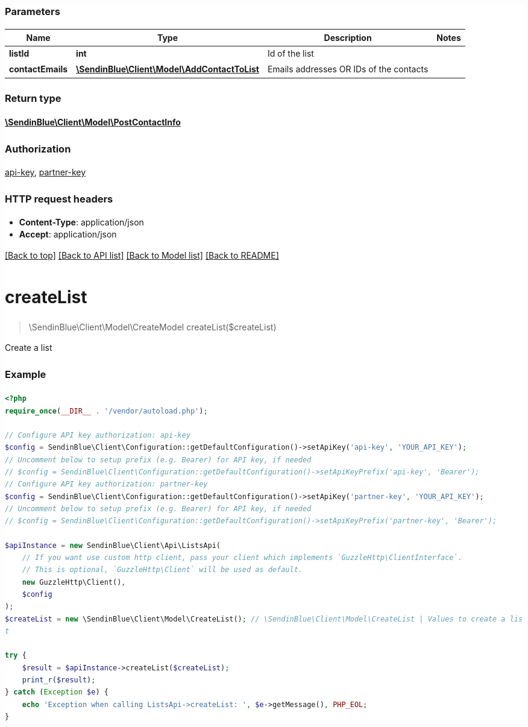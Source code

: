 
### Parameters

Name | Type | Description  | Notes
------------- | ------------- | ------------- | -------------
 **listId** | **int**| Id of the list |
 **contactEmails** | [**\SendinBlue\Client\Model\AddContactToList**](../Model/AddContactToList.md)| Emails addresses OR IDs of the contacts |

### Return type

[**\SendinBlue\Client\Model\PostContactInfo**](../Model/PostContactInfo.md)

### Authorization

[api-key](../../README.md#api-key), [partner-key](../../README.md#partner-key)

### HTTP request headers

 - **Content-Type**: application/json
 - **Accept**: application/json

[[Back to top]](#) [[Back to API list]](../../README.md#documentation-for-api-endpoints) [[Back to Model list]](../../README.md#documentation-for-models) [[Back to README]](../../README.md)

# **createList**
> \SendinBlue\Client\Model\CreateModel createList($createList)

Create a list

### Example
```php
<?php
require_once(__DIR__ . '/vendor/autoload.php');

// Configure API key authorization: api-key
$config = SendinBlue\Client\Configuration::getDefaultConfiguration()->setApiKey('api-key', 'YOUR_API_KEY');
// Uncomment below to setup prefix (e.g. Bearer) for API key, if needed
// $config = SendinBlue\Client\Configuration::getDefaultConfiguration()->setApiKeyPrefix('api-key', 'Bearer');
// Configure API key authorization: partner-key
$config = SendinBlue\Client\Configuration::getDefaultConfiguration()->setApiKey('partner-key', 'YOUR_API_KEY');
// Uncomment below to setup prefix (e.g. Bearer) for API key, if needed
// $config = SendinBlue\Client\Configuration::getDefaultConfiguration()->setApiKeyPrefix('partner-key', 'Bearer');

$apiInstance = new SendinBlue\Client\Api\ListsApi(
    // If you want use custom http client, pass your client which implements `GuzzleHttp\ClientInterface`.
    // This is optional, `GuzzleHttp\Client` will be used as default.
    new GuzzleHttp\Client(),
    $config
);
$createList = new \SendinBlue\Client\Model\CreateList(); // \SendinBlue\Client\Model\CreateList | Values to create a list

try {
    $result = $apiInstance->createList($createList);
    print_r($result);
} catch (Exception $e) {
    echo 'Exception when calling ListsApi->createList: ', $e->getMessage(), PHP_EOL;
}
```
